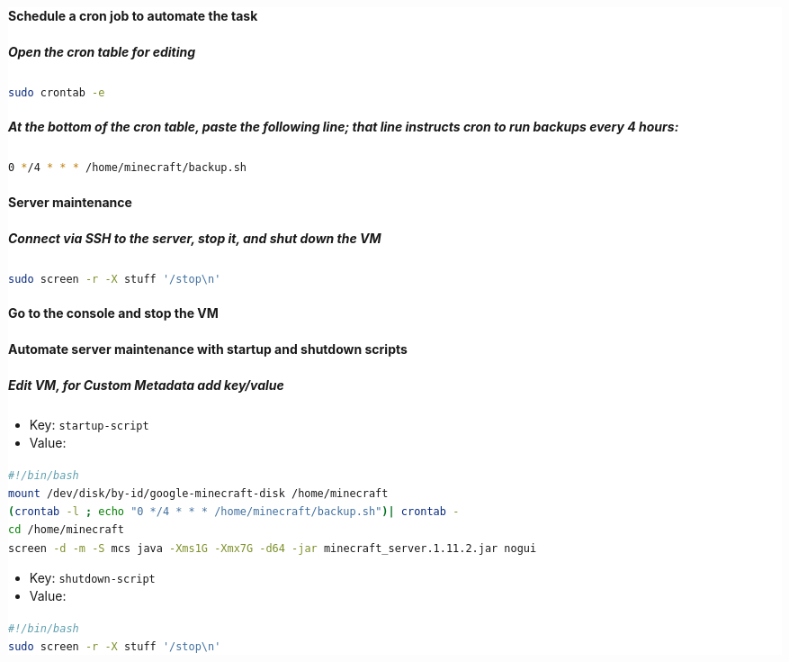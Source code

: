 #### Schedule a cron job to automate the task

##### Open the cron table for editing

```bash
sudo crontab -e
```

##### At the bottom of the cron table, paste the following line; that line instructs cron to run backups every 4 hours:

```bash
0 */4 * * * /home/minecraft/backup.sh
```

#### Server maintenance

##### Connect via SSH to the server, stop it, and shut down the VM

```bash
sudo screen -r -X stuff '/stop\n'
```

#### Go to the console and stop the VM

#### Automate server maintenance with startup and shutdown scripts

##### Edit VM, for Custom Metadata add key/value

- Key: `startup-script`
- Value:

```bash
#!/bin/bash
mount /dev/disk/by-id/google-minecraft-disk /home/minecraft
(crontab -l ; echo "0 */4 * * * /home/minecraft/backup.sh")| crontab -
cd /home/minecraft
screen -d -m -S mcs java -Xms1G -Xmx7G -d64 -jar minecraft_server.1.11.2.jar nogui
```

- Key: `shutdown-script`
- Value:

```bash
#!/bin/bash
sudo screen -r -X stuff '/stop\n'
```
